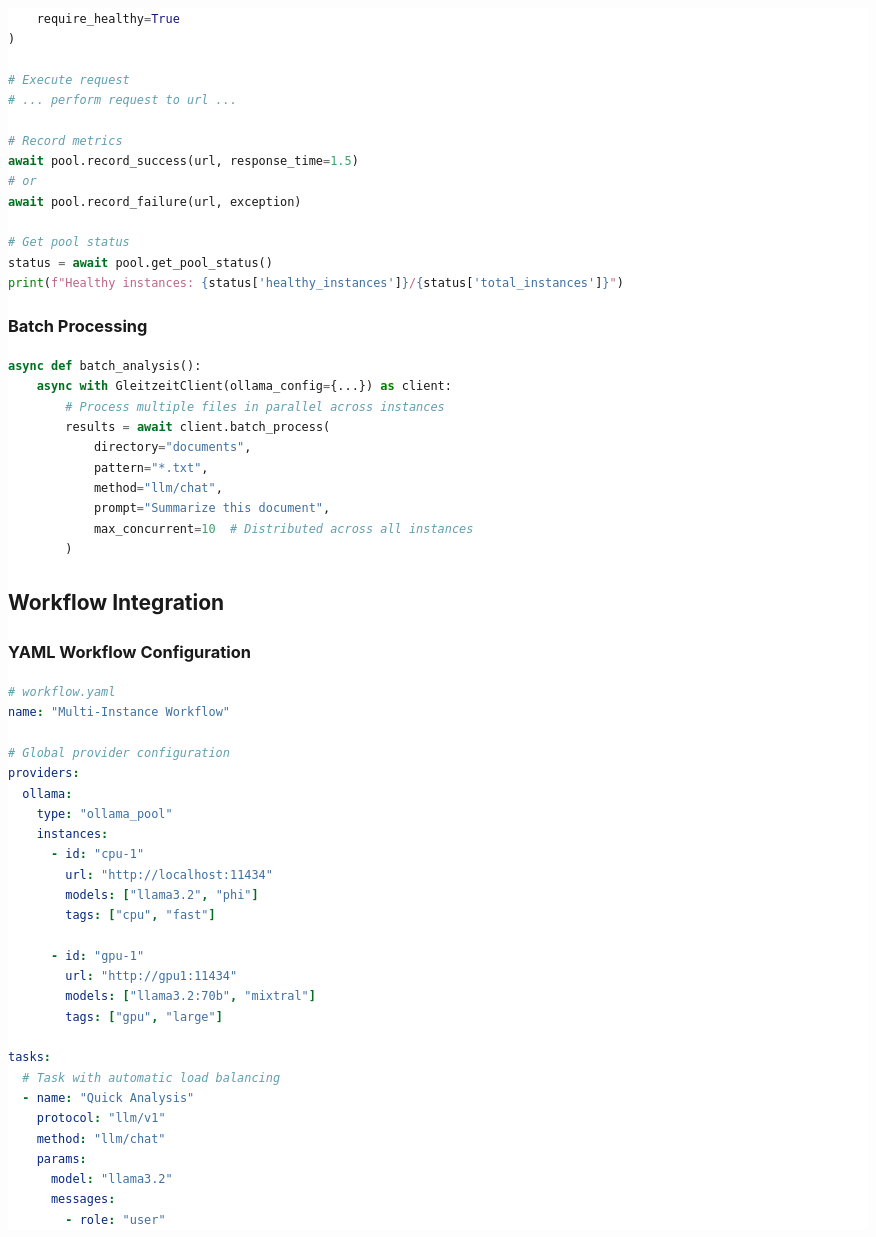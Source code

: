 ```python
    require_healthy=True
)

# Execute request
# ... perform request to url ...

# Record metrics
await pool.record_success(url, response_time=1.5)
# or
await pool.record_failure(url, exception)

# Get pool status
status = await pool.get_pool_status()
print(f"Healthy instances: {status['healthy_instances']}/{status['total_instances']}")
```

### Batch Processing

```python
async def batch_analysis():
    async with GleitzeitClient(ollama_config={...}) as client:
        # Process multiple files in parallel across instances
        results = await client.batch_process(
            directory="documents",
            pattern="*.txt",
            method="llm/chat",
            prompt="Summarize this document",
            max_concurrent=10  # Distributed across all instances
        )
```

## Workflow Integration

### YAML Workflow Configuration

```yaml
# workflow.yaml
name: "Multi-Instance Workflow"

# Global provider configuration
providers:
  ollama:
    type: "ollama_pool"
    instances:
      - id: "cpu-1"
        url: "http://localhost:11434"
        models: ["llama3.2", "phi"]
        tags: ["cpu", "fast"]
        
      - id: "gpu-1"
        url: "http://gpu1:11434"
        models: ["llama3.2:70b", "mixtral"]
        tags: ["gpu", "large"]

tasks:
  # Task with automatic load balancing
  - name: "Quick Analysis"
    protocol: "llm/v1"
    method: "llm/chat"
    params:
      model: "llama3.2"
      messages:
        - role: "user"
```